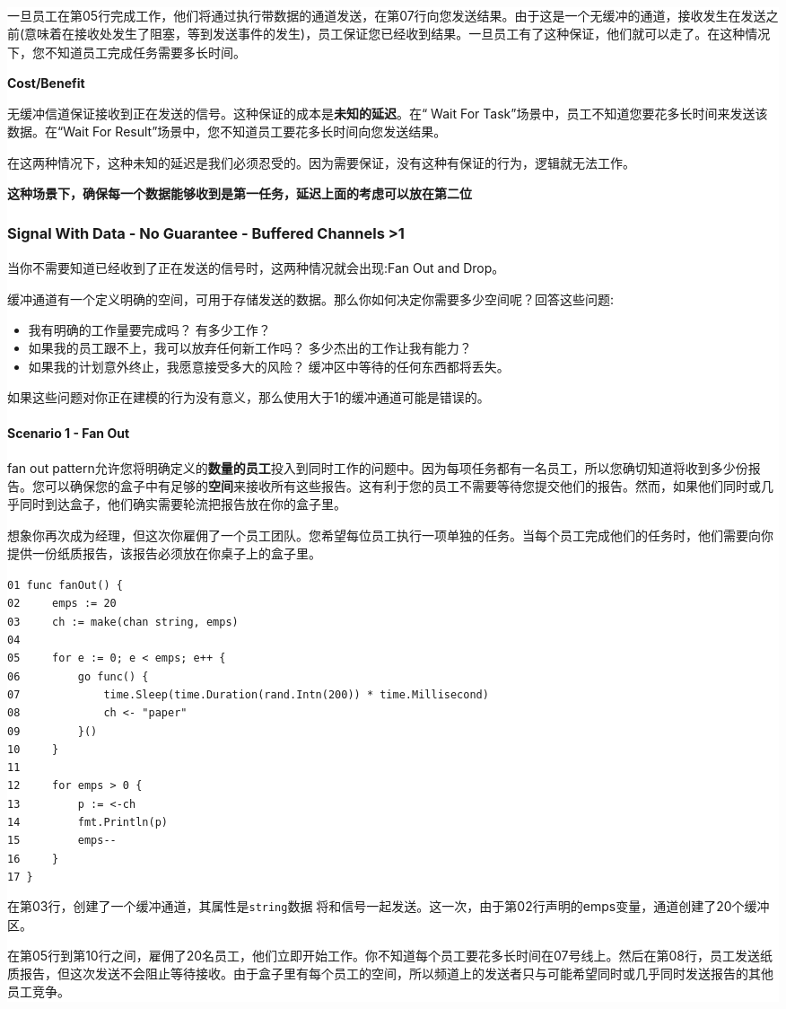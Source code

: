 一旦员工在第05行完成工作，他们将通过执行带数据的通道发送，在第07行向您发送结果。由于这是一个无缓冲的通道，接收发生在发送之前(意味着在接收处发生了阻塞，等到发送事件的发生)，员工保证您已经收到结果。一旦员工有了这种保证，他们就可以走了。在这种情况下，您不知道员工完成任务需要多长时间。
 
 **Cost/Benefit**
 
无缓冲信道保证接收到正在发送的信号。这种保证的成本是**未知的延迟**。在“ Wait For Task”场景中，员工不知道您要花多长时间来发送该数据。在“Wait For Result”场景中，您不知道员工要花多长时间向您发送结果。 

在这两种情况下，这种未知的延迟是我们必须忍受的。因为需要保证，没有这种有保证的行为，逻辑就无法工作。

**这种场景下，确保每一个数据能够收到是第一任务，延迟上面的考虑可以放在第二位**

###  Signal With Data - No Guarantee - Buffered Channels >1
当你不需要知道已经收到了正在发送的信号时，这两种情况就会出现:Fan Out and Drop。


缓冲通道有一个定义明确的空间，可用于存储发送的数据。那么你如何决定你需要多少空间呢？回答这些问题:
- 我有明确的工作量要完成吗？ 有多少工作？ 
- 如果我的员工跟不上，我可以放弃任何新工作吗？ 多少杰出的工作让我有能力？ 
- 如果我的计划意外终止，我愿意接受多大的风险？ 缓冲区中等待的任何东西都将丢失。

如果这些问题对你正在建模的行为没有意义，那么使用大于1的缓冲通道可能是错误的。

#### Scenario 1 - Fan Out

fan out pattern允许您将明确定义的**数量的员工**投入到同时工作的问题中。因为每项任务都有一名员工，所以您确切知道将收到多少份报告。您可以确保您的盒子中有足够的**空间**来接收所有这些报告。这有利于您的员工不需要等待您提交他们的报告。然而，如果他们同时或几乎同时到达盒子，他们确实需要轮流把报告放在你的盒子里。


想象你再次成为经理，但这次你雇佣了一个员工团队。您希望每位员工执行一项单独的任务。当每个员工完成他们的任务时，他们需要向你提供一份纸质报告，该报告必须放在你桌子上的盒子里。

```
01 func fanOut() {
02     emps := 20
03     ch := make(chan string, emps)
04
05     for e := 0; e < emps; e++ {
06         go func() {
07             time.Sleep(time.Duration(rand.Intn(200)) * time.Millisecond)
08             ch <- "paper"
09         }()
10     }
11
12     for emps > 0 {
13         p := <-ch
14         fmt.Println(p)
15         emps--
16     }
17 }
```


在第03行，创建了一个缓冲通道，其属性是`string`数据 将和信号一起发送。这一次，由于第02行声明的emps变量，通道创建了20个缓冲区。

在第05行到第10行之间，雇佣了20名员工，他们立即开始工作。你不知道每个员工要花多长时间在07号线上。然后在第08行，员工发送纸质报告，但这次发送不会阻止等待接收。由于盒子里有每个员工的空间，所以频道上的发送者只与可能希望同时或几乎同时发送报告的其他员工竞争。

